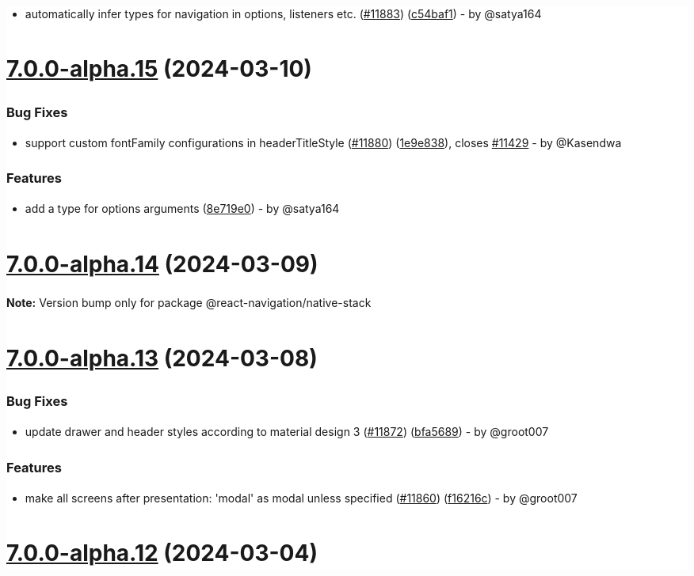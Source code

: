* automatically infer types for navigation in options, listeners etc. ([#11883](https://github.com/react-navigation/react-navigation/issues/11883)) ([c54baf1](https://github.com/react-navigation/react-navigation/commit/c54baf14640e567be10cb8a5f68e5cbf0b35f120)) - by @satya164

# [7.0.0-alpha.15](https://github.com/react-navigation/react-navigation/compare/@react-navigation/native-stack@7.0.0-alpha.14...@react-navigation/native-stack@7.0.0-alpha.15) (2024-03-10)

### Bug Fixes

* support custom fontFamily configurations in headerTitleStyle ([#11880](https://github.com/react-navigation/react-navigation/issues/11880)) ([1e9e838](https://github.com/react-navigation/react-navigation/commit/1e9e8385f2677a363d2e7416f5c3acda0c43d517)), closes [#11429](https://github.com/react-navigation/react-navigation/issues/11429) - by @Kasendwa

### Features

* add a type for options arguments ([8e719e0](https://github.com/react-navigation/react-navigation/commit/8e719e0faefbd1eed9f7122a3d8e2c617d5f8254)) - by @satya164

# [7.0.0-alpha.14](https://github.com/react-navigation/react-navigation/compare/@react-navigation/native-stack@7.0.0-alpha.13...@react-navigation/native-stack@7.0.0-alpha.14) (2024-03-09)

**Note:** Version bump only for package @react-navigation/native-stack

# [7.0.0-alpha.13](https://github.com/react-navigation/react-navigation/compare/@react-navigation/native-stack@7.0.0-alpha.12...@react-navigation/native-stack@7.0.0-alpha.13) (2024-03-08)

### Bug Fixes

* update drawer and header styles according to material design 3 ([#11872](https://github.com/react-navigation/react-navigation/issues/11872)) ([bfa5689](https://github.com/react-navigation/react-navigation/commit/bfa568995940f956c9ec5944f2b0543eca5da546)) - by @groot007

### Features

* make all screens after presentation: 'modal' as modal unless specified ([#11860](https://github.com/react-navigation/react-navigation/issues/11860)) ([f16216c](https://github.com/react-navigation/react-navigation/commit/f16216c65740c2795cdef6c2249edffa9e9416ae)) - by @groot007

# [7.0.0-alpha.12](https://github.com/react-navigation/react-navigation/compare/@react-navigation/native-stack@7.0.0-alpha.11...@react-navigation/native-stack@7.0.0-alpha.12) (2024-03-04)
